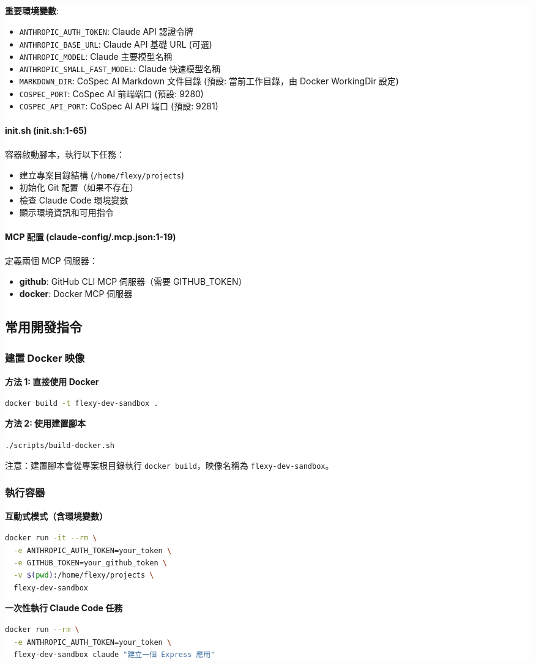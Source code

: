 **重要環境變數**:
- `ANTHROPIC_AUTH_TOKEN`: Claude API 認證令牌
- `ANTHROPIC_BASE_URL`: Claude API 基礎 URL (可選)
- `ANTHROPIC_MODEL`: Claude 主要模型名稱
- `ANTHROPIC_SMALL_FAST_MODEL`: Claude 快速模型名稱
- `MARKDOWN_DIR`: CoSpec AI Markdown 文件目錄 (預設: 當前工作目錄，由 Docker WorkingDir 設定)
- `COSPEC_PORT`: CoSpec AI 前端端口 (預設: 9280)
- `COSPEC_API_PORT`: CoSpec AI API 端口 (預設: 9281)

#### init.sh (init.sh:1-65)
容器啟動腳本，執行以下任務：
- 建立專案目錄結構 (`/home/flexy/projects`)
- 初始化 Git 配置（如果不存在）
- 檢查 Claude Code 環境變數
- 顯示環境資訊和可用指令

#### MCP 配置 (claude-config/.mcp.json:1-19)
定義兩個 MCP 伺服器：
- **github**: GitHub CLI MCP 伺服器（需要 GITHUB_TOKEN）
- **docker**: Docker MCP 伺服器

## 常用開發指令

### 建置 Docker 映像

**方法 1: 直接使用 Docker**
```bash
docker build -t flexy-dev-sandbox .
```

**方法 2: 使用建置腳本**
```bash
./scripts/build-docker.sh
```

注意：建置腳本會從專案根目錄執行 `docker build`，映像名稱為 `flexy-dev-sandbox`。

### 執行容器

**互動式模式（含環境變數）**
```bash
docker run -it --rm \
  -e ANTHROPIC_AUTH_TOKEN=your_token \
  -e GITHUB_TOKEN=your_github_token \
  -v $(pwd):/home/flexy/projects \
  flexy-dev-sandbox
```

**一次性執行 Claude Code 任務**
```bash
docker run --rm \
  -e ANTHROPIC_AUTH_TOKEN=your_token \
  flexy-dev-sandbox claude "建立一個 Express 應用"
```
